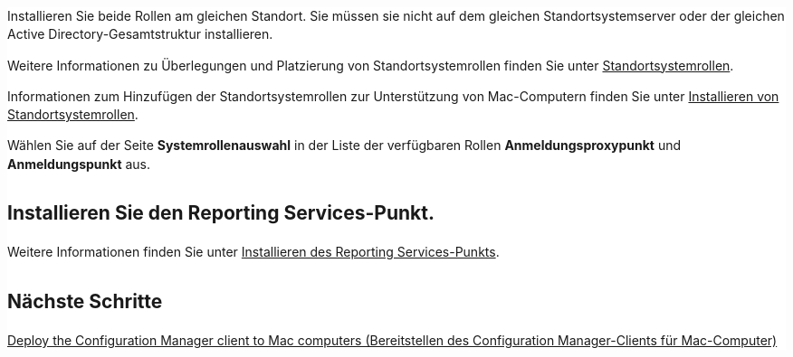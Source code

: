 Installieren Sie beide Rollen am gleichen Standort. Sie müssen sie nicht auf dem gleichen Standortsystemserver oder der gleichen Active Directory-Gesamtstruktur installieren.  

Weitere Informationen zu Überlegungen und Platzierung von Standortsystemrollen finden Sie unter [Standortsystemrollen](../../plan-design/hierarchy/plan-for-site-system-servers-and-site-system-roles.md#bkmk_planroles).  

Informationen zum Hinzufügen der Standortsystemrollen zur Unterstützung von Mac-Computern finden Sie unter [Installieren von Standortsystemrollen](../../servers/deploy/configure/install-site-system-roles.md).

Wählen Sie auf der Seite **Systemrollenauswahl** in der Liste der verfügbaren Rollen **Anmeldungsproxypunkt** und **Anmeldungspunkt** aus.  



## <a name="install-the-reporting-services-point"></a>Installieren Sie den Reporting Services-Punkt.  

Weitere Informationen finden Sie unter [Installieren des Reporting Services-Punkts](../../servers/manage/configuring-reporting.md).  



## <a name="next-steps"></a>Nächste Schritte

[Deploy the Configuration Manager client to Mac computers (Bereitstellen des Configuration Manager-Clients für Mac-Computer)](deploy-clients-to-macs.md)  
